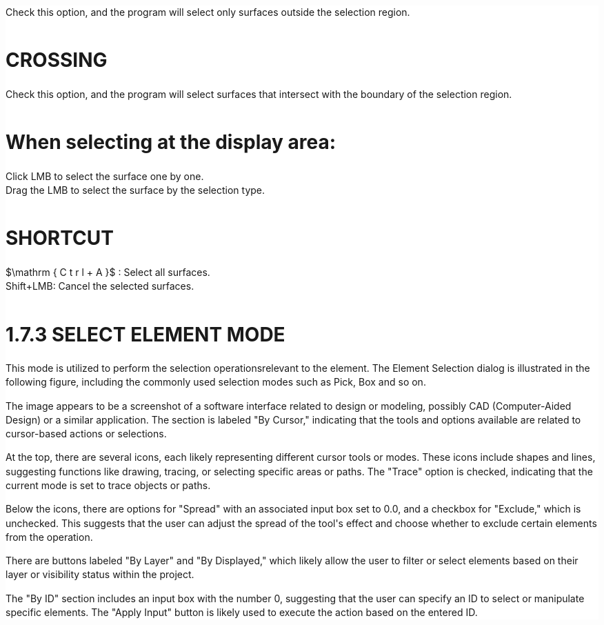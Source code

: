  Check this option, and the program will select only surfaces outside the selection region.
</p>
<h1>
 CROSSING
</h1>
<p>
 Check this option, and the program will select surfaces that intersect with the boundary of the selection region.
</p>
<h1>
 When selecting at the display area:
</h1>
<p>
 Click LMB to select the surface one by one.
 <br/>
 Drag the LMB to select the surface by the selection type.
</p>
<h1>
 SHORTCUT
</h1>
<p>
 $\mathrm { C t r l + A }$ : Select all surfaces.
 <br/>
 Shift+LMB: Cancel the selected surfaces.
</p>
<h1>
 1.7.3 SELECT ELEMENT MODE
</h1>
<p>
 This mode is utilized to perform the selection operationsrelevant to the element. The Element Selection dialog is illustrated in the following figure, including the commonly used selection modes such as Pick, Box and so on.
</p>
<p>
 The image appears to be a screenshot of a software interface related to design or modeling, possibly CAD (Computer-Aided Design) or a similar application. The section is labeled "By Cursor," indicating that the tools and options available are related to cursor-based actions or selections.

At the top, there are several icons, each likely representing different cursor tools or modes. These icons include shapes and lines, suggesting functions like drawing, tracing, or selecting specific areas or paths. The "Trace" option is checked, indicating that the current mode is set to trace objects or paths.

Below the icons, there are options for "Spread" with an associated input box set to 0.0, and a checkbox for "Exclude," which is unchecked. This suggests that the user can adjust the spread of the tool's effect and choose whether to exclude certain elements from the operation.

There are buttons labeled "By Layer" and "By Displayed," which likely allow the user to filter or select elements based on their layer or visibility status within the project.

The "By ID" section includes an input box with the number 0, suggesting that the user can specify an ID to select or manipulate specific elements. The "Apply Input" button is likely used to execute the action based on the entered ID.
